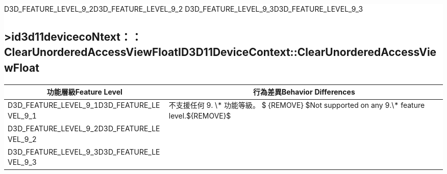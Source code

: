 </td>
</tr>
<tr class="even">
<td><span data-ttu-id="1276e-181">D3D_FEATURE_LEVEL_9_2</span><span class="sxs-lookup"><span data-stu-id="1276e-181">D3D_FEATURE_LEVEL_9_2</span></span></td>

</tr>
<tr class="odd">
<td><span data-ttu-id="1276e-182">D3D_FEATURE_LEVEL_9_3</span><span class="sxs-lookup"><span data-stu-id="1276e-182">D3D_FEATURE_LEVEL_9_3</span></span></td>

</tr>
</tbody>
</table>



 

## <a name="id3d11devicecontextclearunorderedaccessviewfloat"></a><span data-ttu-id="1276e-183">>id3d11devicecoNtext：： ClearUnorderedAccessViewFloat</span><span class="sxs-lookup"><span data-stu-id="1276e-183">ID3D11DeviceContext::ClearUnorderedAccessViewFloat</span></span>



<table>
<thead>
<tr class="header">
<th><span data-ttu-id="1276e-184">功能層級</span><span class="sxs-lookup"><span data-stu-id="1276e-184">Feature Level</span></span></th>
<th><span data-ttu-id="1276e-185">行為差異</span><span class="sxs-lookup"><span data-stu-id="1276e-185">Behavior Differences</span></span></th>
</tr>
</thead>
<tbody>
<tr class="odd">
<td><span data-ttu-id="1276e-186">D3D_FEATURE_LEVEL_9_1</span><span class="sxs-lookup"><span data-stu-id="1276e-186">D3D_FEATURE_LEVEL_9_1</span></span></td>
<td rowspan="3"><span data-ttu-id="1276e-187">不支援任何 9. \* 功能等級。 $ {REMOVE} $</span><span class="sxs-lookup"><span data-stu-id="1276e-187">Not supported on any 9.\* feature level.${REMOVE}$</span></span><br />
</td>
</tr>
<tr class="even">
<td><span data-ttu-id="1276e-188">D3D_FEATURE_LEVEL_9_2</span><span class="sxs-lookup"><span data-stu-id="1276e-188">D3D_FEATURE_LEVEL_9_2</span></span></td>

</tr>
<tr class="odd">
<td><span data-ttu-id="1276e-189">D3D_FEATURE_LEVEL_9_3</span><span class="sxs-lookup"><span data-stu-id="1276e-189">D3D_FEATURE_LEVEL_9_3</span></span></td>

</tr>
</tbody>
</table>
